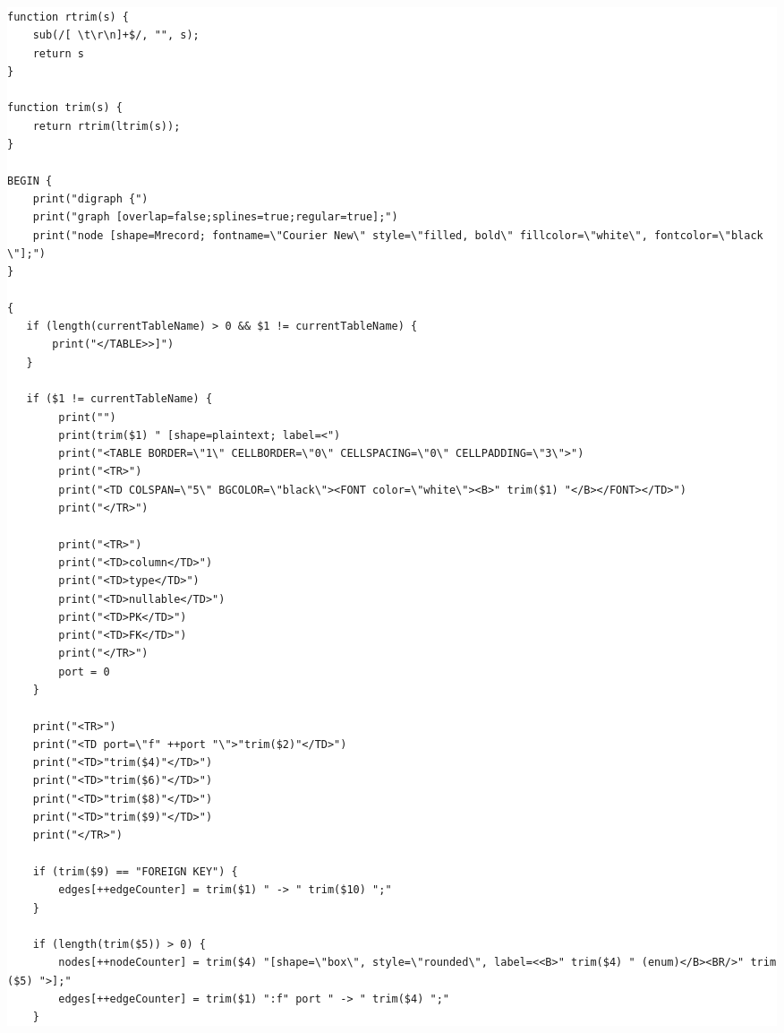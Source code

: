    function rtrim(s) {
        sub(/[ \t\r\n]+$/, "", s);
        return s
    }
    
    function trim(s) {
        return rtrim(ltrim(s));
    }
    
    BEGIN {
        print("digraph {")
        print("graph [overlap=false;splines=true;regular=true];")
        print("node [shape=Mrecord; fontname=\"Courier New\" style=\"filled, bold\" fillcolor=\"white\", fontcolor=\"black\"];")
    }
    
    {
       if (length(currentTableName) > 0 && $1 != currentTableName) {
           print("</TABLE>>]")
       }
     
       if ($1 != currentTableName) {
            print("")
            print(trim($1) " [shape=plaintext; label=<")
            print("<TABLE BORDER=\"1\" CELLBORDER=\"0\" CELLSPACING=\"0\" CELLPADDING=\"3\">")
            print("<TR>")
            print("<TD COLSPAN=\"5\" BGCOLOR=\"black\"><FONT color=\"white\"><B>" trim($1) "</B></FONT></TD>")
            print("</TR>")
    
            print("<TR>")
            print("<TD>column</TD>")
            print("<TD>type</TD>")
            print("<TD>nullable</TD>")
            print("<TD>PK</TD>")
            print("<TD>FK</TD>")
            print("</TR>")
            port = 0
        }
    
        print("<TR>")
        print("<TD port=\"f" ++port "\">"trim($2)"</TD>")
        print("<TD>"trim($4)"</TD>")
        print("<TD>"trim($6)"</TD>")
        print("<TD>"trim($8)"</TD>")
        print("<TD>"trim($9)"</TD>")
        print("</TR>")
    
        if (trim($9) == "FOREIGN KEY") {
            edges[++edgeCounter] = trim($1) " -> " trim($10) ";"
        }
    
        if (length(trim($5)) > 0) {
            nodes[++nodeCounter] = trim($4) "[shape=\"box\", style=\"rounded\", label=<<B>" trim($4) " (enum)</B><BR/>" trim($5) ">];"
            edges[++edgeCounter] = trim($1) ":f" port " -> " trim($4) ";"
        }
       

[ERM]: https://en.wikipedia.org/wiki/Entity%E2%80%93relationship_model
[informationschema]: https://www.postgresql.org/docs/current/static/information-schema.html
[tables]: https://www.postgresql.org/docs/current/static/infoschema-tables.html
[keycolumnusage]: https://www.postgresql.org/docs/current/static/infoschema-key-column-usage.html
[tableconstraints]: https://www.postgresql.org/docs/current/static/infoschema-table-constraints.html
[referentialconstraints]: https://www.postgresql.org/docs/current/static/infoschema-referential-constraints.html
[constraintcolumnusage]: https://www.postgresql.org/docs/current/static/infoschema-constraint-column-usage.html
[result]: /images/schema.svg
[schema]: https://github.com/enter-haken/scripts/blob/master/schema.sh
[scripts]: https://github.com/enter-haken/scripts